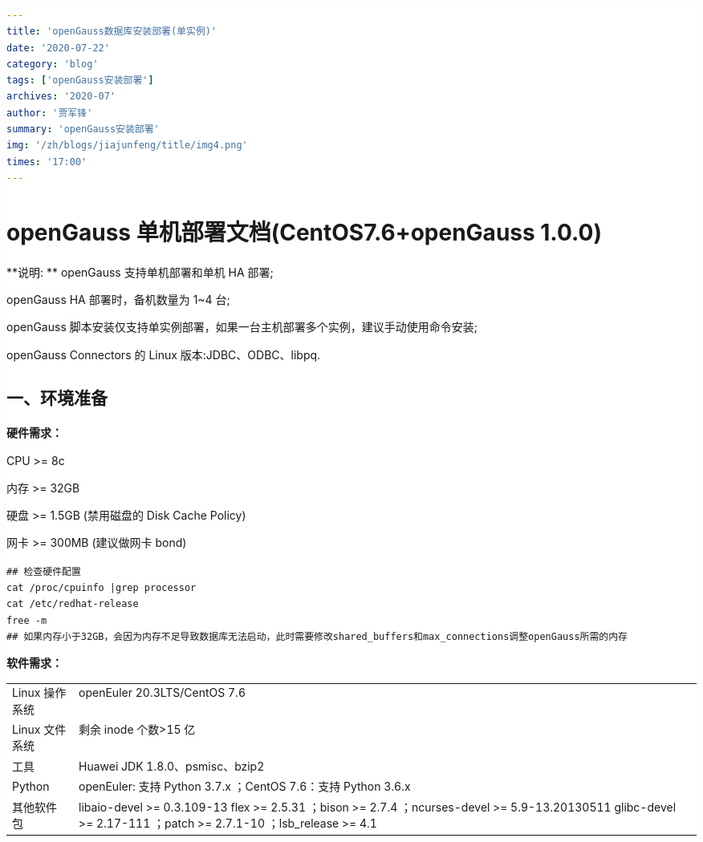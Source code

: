 ```yaml
---
title: 'openGauss数据库安装部署(单实例)'
date: '2020-07-22'
category: 'blog'
tags: ['openGauss安装部署']
archives: '2020-07'
author: '贾军锋'
summary: 'openGauss安装部署'
img: '/zh/blogs/jiajunfeng/title/img4.png'
times: '17:00'
---
```


# openGauss 单机部署文档(CentOS7.6+openGauss 1.0.0)

**说明:
**
openGauss 支持单机部署和单机 HA 部署;

openGauss HA 部署时，备机数量为 1~4 台;

openGauss 脚本安装仅支持单实例部署，如果一台主机部署多个实例，建议手动使用命令安装;

openGauss Connectors 的 Linux 版本:JDBC、ODBC、libpq.

## 一、环境准备

**硬件需求：**

CPU >= 8c

内存 >= 32GB

硬盘 >= 1.5GB (禁用磁盘的 Disk Cache Policy)

网卡 >= 300MB (建议做网卡 bond)

```shell
## 检查硬件配置
cat /proc/cpuinfo |grep processor
cat /etc/redhat-release
free -m
## 如果内存小于32GB，会因为内存不足导致数据库无法启动，此时需要修改shared_buffers和max_connections调整openGauss所需的内存
```

**软件需求：**

|                |                                                                                                                                                                |
| -------------- | -------------------------------------------------------------------------------------------------------------------------------------------------------------- |
| Linux 操作系统 | openEuler 20.3LTS/CentOS 7.6                                                                                                                                   |
| Linux 文件系统 | 剩余 inode 个数>15 亿                                                                                                                                          |
| 工具           | Huawei JDK 1.8.0、psmisc、bzip2                                                                                                                                |
| Python         | openEuler: 支持 Python 3.7.x ；CentOS 7.6：支持 Python 3.6.x                                                                                                   |
| 其他软件包     | libaio-devel >= 0.3.109-13 flex >= 2.5.31 ；bison >= 2.7.4 ；ncurses-devel >= 5.9-13.20130511 glibc-devel >= 2.17-111 ；patch >= 2.7.1-10 ；lsb_release >= 4.1 |
